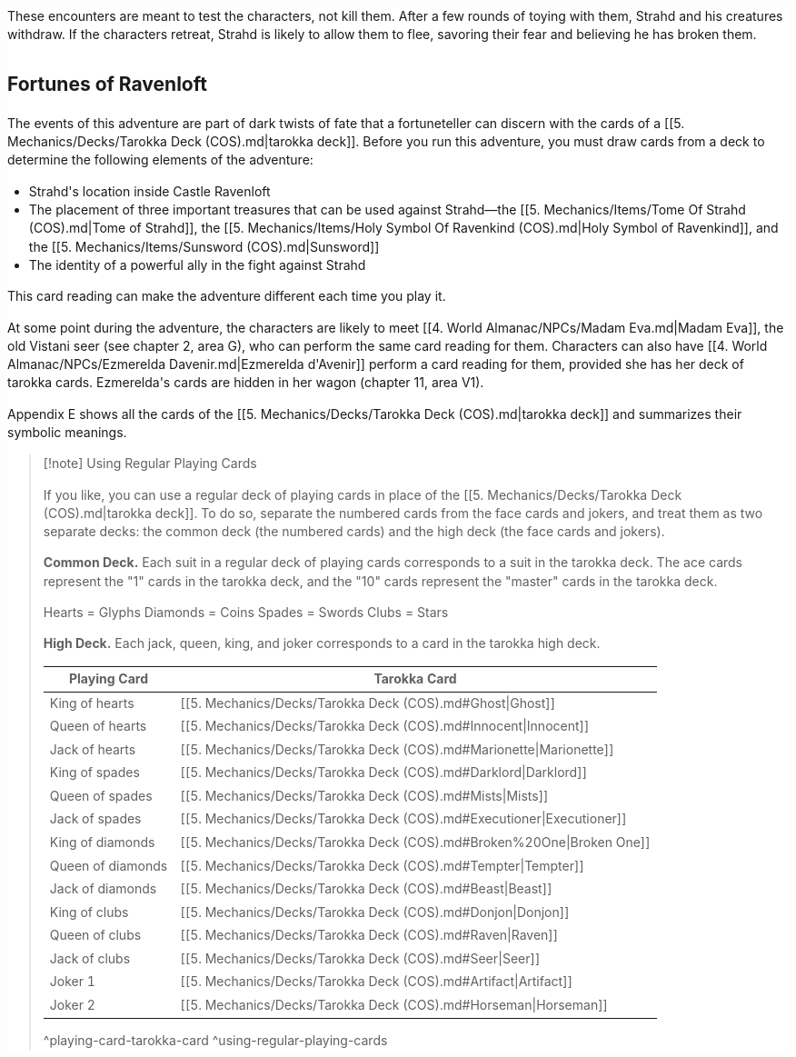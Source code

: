 These encounters are meant to test the characters, not kill them. After a few rounds of toying with them, Strahd and his creatures withdraw. If the characters retreat, Strahd is likely to allow them to flee, savoring their fear and believing he has broken them.

## Fortunes of Ravenloft

The events of this adventure are part of dark twists of fate that a fortuneteller can discern with the cards of a [[5. Mechanics/Decks/Tarokka Deck (COS).md\|tarokka deck]]. Before you run this adventure, you must draw cards from a deck to determine the following elements of the adventure:

- Strahd's location inside Castle Ravenloft  
- The placement of three important treasures that can be used against Strahd—the [[5. Mechanics/Items/Tome Of Strahd (COS).md\|Tome of Strahd]], the [[5. Mechanics/Items/Holy Symbol Of Ravenkind (COS).md\|Holy Symbol of Ravenkind]], and the [[5. Mechanics/Items/Sunsword (COS).md\|Sunsword]]  
- The identity of a powerful ally in the fight against Strahd  

This card reading can make the adventure different each time you play it.

At some point during the adventure, the characters are likely to meet [[4. World Almanac/NPCs/Madam Eva.md\|Madam Eva]], the old Vistani seer (see chapter 2, area G), who can perform the same card reading for them. Characters can also have [[4. World Almanac/NPCs/Ezmerelda Davenir.md\|Ezmerelda d'Avenir]] perform a card reading for them, provided she has her deck of tarokka cards. Ezmerelda's cards are hidden in her wagon (chapter 11, area V1).

Appendix E shows all the cards of the [[5. Mechanics/Decks/Tarokka Deck (COS).md\|tarokka deck]] and summarizes their symbolic meanings.

> [!note] Using Regular Playing Cards
> 
> If you like, you can use a regular deck of playing cards in place of the [[5. Mechanics/Decks/Tarokka Deck (COS).md\|tarokka deck]]. To do so, separate the numbered cards from the face cards and jokers, and treat them as two separate decks: the common deck (the numbered cards) and the high deck (the face cards and jokers).
> 
> **Common Deck.** Each suit in a regular deck of playing cards corresponds to a suit in the tarokka deck. The ace cards represent the "1" cards in the tarokka deck, and the "10" cards represent the "master" cards in the tarokka deck.
> 
> Hearts = Glyphs Diamonds = Coins Spades = Swords Clubs = Stars
> 
> **High Deck.** Each jack, queen, king, and joker corresponds to a card in the tarokka high deck.
> 
> | Playing Card | Tarokka Card |
> |--------------|--------------|
> | King of hearts | [[5. Mechanics/Decks/Tarokka Deck (COS).md#Ghost\|Ghost]] |
> | Queen of hearts | [[5. Mechanics/Decks/Tarokka Deck (COS).md#Innocent\|Innocent]] |
> | Jack of hearts | [[5. Mechanics/Decks/Tarokka Deck (COS).md#Marionette\|Marionette]] |
> | King of spades | [[5. Mechanics/Decks/Tarokka Deck (COS).md#Darklord\|Darklord]] |
> | Queen of spades | [[5. Mechanics/Decks/Tarokka Deck (COS).md#Mists\|Mists]] |
> | Jack of spades | [[5. Mechanics/Decks/Tarokka Deck (COS).md#Executioner\|Executioner]] |
> | King of diamonds | [[5. Mechanics/Decks/Tarokka Deck (COS).md#Broken%20One\|Broken One]] |
> | Queen of diamonds | [[5. Mechanics/Decks/Tarokka Deck (COS).md#Tempter\|Tempter]] |
> | Jack of diamonds | [[5. Mechanics/Decks/Tarokka Deck (COS).md#Beast\|Beast]] |
> | King of clubs | [[5. Mechanics/Decks/Tarokka Deck (COS).md#Donjon\|Donjon]] |
> | Queen of clubs | [[5. Mechanics/Decks/Tarokka Deck (COS).md#Raven\|Raven]] |
> | Jack of clubs | [[5. Mechanics/Decks/Tarokka Deck (COS).md#Seer\|Seer]] |
> | Joker 1 | [[5. Mechanics/Decks/Tarokka Deck (COS).md#Artifact\|Artifact]] |
> | Joker 2 | [[5. Mechanics/Decks/Tarokka Deck (COS).md#Horseman\|Horseman]] |
> ^playing-card-tarokka-card
^using-regular-playing-cards
